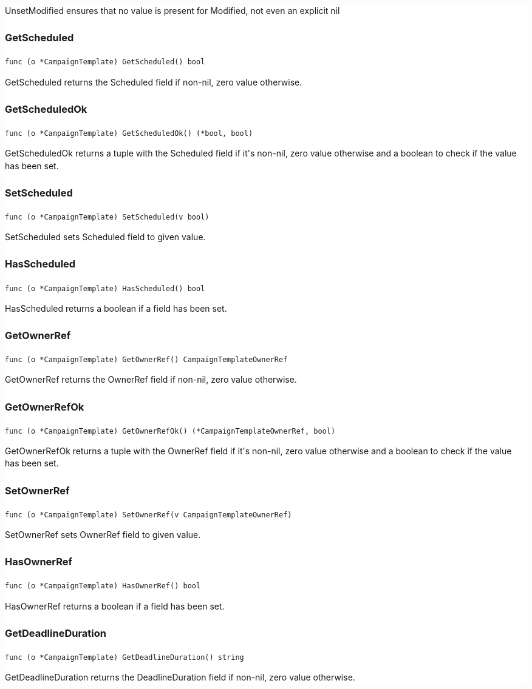 UnsetModified ensures that no value is present for Modified, not even an explicit nil
### GetScheduled

`func (o *CampaignTemplate) GetScheduled() bool`

GetScheduled returns the Scheduled field if non-nil, zero value otherwise.

### GetScheduledOk

`func (o *CampaignTemplate) GetScheduledOk() (*bool, bool)`

GetScheduledOk returns a tuple with the Scheduled field if it's non-nil, zero value otherwise
and a boolean to check if the value has been set.

### SetScheduled

`func (o *CampaignTemplate) SetScheduled(v bool)`

SetScheduled sets Scheduled field to given value.

### HasScheduled

`func (o *CampaignTemplate) HasScheduled() bool`

HasScheduled returns a boolean if a field has been set.

### GetOwnerRef

`func (o *CampaignTemplate) GetOwnerRef() CampaignTemplateOwnerRef`

GetOwnerRef returns the OwnerRef field if non-nil, zero value otherwise.

### GetOwnerRefOk

`func (o *CampaignTemplate) GetOwnerRefOk() (*CampaignTemplateOwnerRef, bool)`

GetOwnerRefOk returns a tuple with the OwnerRef field if it's non-nil, zero value otherwise
and a boolean to check if the value has been set.

### SetOwnerRef

`func (o *CampaignTemplate) SetOwnerRef(v CampaignTemplateOwnerRef)`

SetOwnerRef sets OwnerRef field to given value.

### HasOwnerRef

`func (o *CampaignTemplate) HasOwnerRef() bool`

HasOwnerRef returns a boolean if a field has been set.

### GetDeadlineDuration

`func (o *CampaignTemplate) GetDeadlineDuration() string`

GetDeadlineDuration returns the DeadlineDuration field if non-nil, zero value otherwise.
